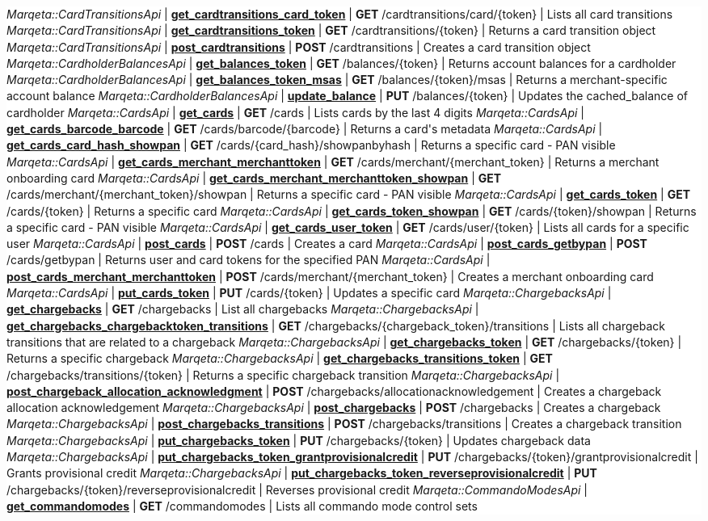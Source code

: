 *Marqeta::CardTransitionsApi* | [**get_cardtransitions_card_token**](docs/CardTransitionsApi.md#get_cardtransitions_card_token) | **GET** /cardtransitions/card/{token} | Lists all card transitions
*Marqeta::CardTransitionsApi* | [**get_cardtransitions_token**](docs/CardTransitionsApi.md#get_cardtransitions_token) | **GET** /cardtransitions/{token} | Returns a card transition object
*Marqeta::CardTransitionsApi* | [**post_cardtransitions**](docs/CardTransitionsApi.md#post_cardtransitions) | **POST** /cardtransitions | Creates a card transition object
*Marqeta::CardholderBalancesApi* | [**get_balances_token**](docs/CardholderBalancesApi.md#get_balances_token) | **GET** /balances/{token} | Returns account balances for a cardholder
*Marqeta::CardholderBalancesApi* | [**get_balances_token_msas**](docs/CardholderBalancesApi.md#get_balances_token_msas) | **GET** /balances/{token}/msas | Returns a merchant-specific account balance
*Marqeta::CardholderBalancesApi* | [**update_balance**](docs/CardholderBalancesApi.md#update_balance) | **PUT** /balances/{token} | Updates the cached_balance of cardholder
*Marqeta::CardsApi* | [**get_cards**](docs/CardsApi.md#get_cards) | **GET** /cards | Lists cards by the last 4 digits
*Marqeta::CardsApi* | [**get_cards_barcode_barcode**](docs/CardsApi.md#get_cards_barcode_barcode) | **GET** /cards/barcode/{barcode} | Returns a card's metadata
*Marqeta::CardsApi* | [**get_cards_card_hash_showpan**](docs/CardsApi.md#get_cards_card_hash_showpan) | **GET** /cards/{card_hash}/showpanbyhash | Returns a specific card - PAN visible
*Marqeta::CardsApi* | [**get_cards_merchant_merchanttoken**](docs/CardsApi.md#get_cards_merchant_merchanttoken) | **GET** /cards/merchant/{merchant_token} | Returns a merchant onboarding card
*Marqeta::CardsApi* | [**get_cards_merchant_merchanttoken_showpan**](docs/CardsApi.md#get_cards_merchant_merchanttoken_showpan) | **GET** /cards/merchant/{merchant_token}/showpan | Returns a specific card - PAN visible
*Marqeta::CardsApi* | [**get_cards_token**](docs/CardsApi.md#get_cards_token) | **GET** /cards/{token} | Returns a specific card
*Marqeta::CardsApi* | [**get_cards_token_showpan**](docs/CardsApi.md#get_cards_token_showpan) | **GET** /cards/{token}/showpan | Returns a specific card - PAN visible
*Marqeta::CardsApi* | [**get_cards_user_token**](docs/CardsApi.md#get_cards_user_token) | **GET** /cards/user/{token} | Lists all cards for a specific user
*Marqeta::CardsApi* | [**post_cards**](docs/CardsApi.md#post_cards) | **POST** /cards | Creates a card
*Marqeta::CardsApi* | [**post_cards_getbypan**](docs/CardsApi.md#post_cards_getbypan) | **POST** /cards/getbypan | Returns user and card tokens for the specified PAN
*Marqeta::CardsApi* | [**post_cards_merchant_merchanttoken**](docs/CardsApi.md#post_cards_merchant_merchanttoken) | **POST** /cards/merchant/{merchant_token} | Creates a merchant onboarding card
*Marqeta::CardsApi* | [**put_cards_token**](docs/CardsApi.md#put_cards_token) | **PUT** /cards/{token} | Updates a specific card
*Marqeta::ChargebacksApi* | [**get_chargebacks**](docs/ChargebacksApi.md#get_chargebacks) | **GET** /chargebacks | List all chargebacks
*Marqeta::ChargebacksApi* | [**get_chargebacks_chargebacktoken_transitions**](docs/ChargebacksApi.md#get_chargebacks_chargebacktoken_transitions) | **GET** /chargebacks/{chargeback_token}/transitions | Lists all chargeback transitions that are related to a chargeback
*Marqeta::ChargebacksApi* | [**get_chargebacks_token**](docs/ChargebacksApi.md#get_chargebacks_token) | **GET** /chargebacks/{token} | Returns a specific chargeback
*Marqeta::ChargebacksApi* | [**get_chargebacks_transitions_token**](docs/ChargebacksApi.md#get_chargebacks_transitions_token) | **GET** /chargebacks/transitions/{token} | Returns a specific chargeback transition
*Marqeta::ChargebacksApi* | [**post_chargeback_allocation_acknowledgment**](docs/ChargebacksApi.md#post_chargeback_allocation_acknowledgment) | **POST** /chargebacks/allocationacknowledgement | Creates a chargeback allocation acknowledgement
*Marqeta::ChargebacksApi* | [**post_chargebacks**](docs/ChargebacksApi.md#post_chargebacks) | **POST** /chargebacks | Creates a chargeback
*Marqeta::ChargebacksApi* | [**post_chargebacks_transitions**](docs/ChargebacksApi.md#post_chargebacks_transitions) | **POST** /chargebacks/transitions | Creates a chargeback transition
*Marqeta::ChargebacksApi* | [**put_chargebacks_token**](docs/ChargebacksApi.md#put_chargebacks_token) | **PUT** /chargebacks/{token} | Updates chargeback data
*Marqeta::ChargebacksApi* | [**put_chargebacks_token_grantprovisionalcredit**](docs/ChargebacksApi.md#put_chargebacks_token_grantprovisionalcredit) | **PUT** /chargebacks/{token}/grantprovisionalcredit | Grants provisional credit
*Marqeta::ChargebacksApi* | [**put_chargebacks_token_reverseprovisionalcredit**](docs/ChargebacksApi.md#put_chargebacks_token_reverseprovisionalcredit) | **PUT** /chargebacks/{token}/reverseprovisionalcredit | Reverses provisional credit
*Marqeta::CommandoModesApi* | [**get_commandomodes**](docs/CommandoModesApi.md#get_commandomodes) | **GET** /commandomodes | Lists all commando mode control sets